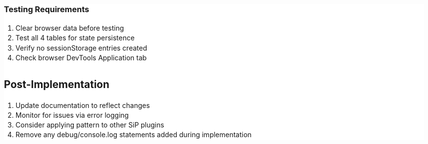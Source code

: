 ### Testing Requirements
1. Clear browser data before testing
2. Test all 4 tables for state persistence
3. Verify no sessionStorage entries created
4. Check browser DevTools Application tab

## Post-Implementation

1. Update documentation to reflect changes
2. Monitor for issues via error logging
3. Consider applying pattern to other SiP plugins
4. Remove any debug/console.log statements added during implementation
